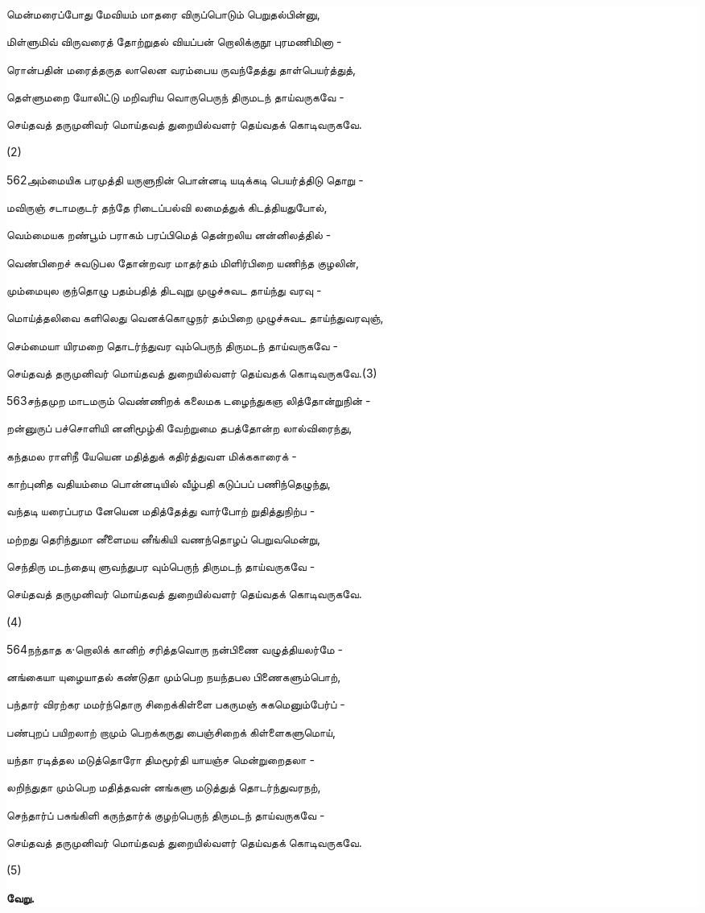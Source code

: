 மென்மரைப்போது மேவியம் மாதரை விருப்பொடும் பெறுதல்பின்னு,  

மிள்ளுமிவ் விருவரைத் தோற்றுதல் வியப்பன் றொலிக்குநூ புரமணிமினா -  

ரொன்பதின் மரைத்தருத லாலென வரம்பைய ருவந்தேத்து தாள்பெயர்த்துத்,  

தெள்ளுமறை யோலிட்டு மறிவரிய வொருபெருந் திருமடந் தாய்வருகவே -  

செய்தவத் தருமுனிவர் மொய்தவத் துறையில்வளர் தெய்வதக் கொடிவருகவே.  

(2)  

562அம்மையிக பரமுத்தி யருளுநின் பொன்னடி யடிக்கடி பெயர்த்திடு தொறு -  

மவிருஞ் சடாமகுடர் தந்தே ரிடைப்பல்வி லமைத்துக் கிடத்தியதுபோல்,  

வெம்மையக றண்பூம் பராகம் பரப்பிமெத் தென்றலிய னன்னிலத்தில் -  

வெண்பிறைச் சுவடுபல தோன்றவர மாதர்தம் மிளிர்பிறை யணிந்த குழலின்,  

மும்மையுல குந்தொழு பதம்பதித் திடவுறு முழுச்சுவட தாய்ந்து வரவு -  

மொய்த்தலிவை களிலெது வெனக்கொழுநர் தம்பிறை முழுச்சுவட தாய்ந்துவரவுஞ்,  

செம்மையா யிரமறை தொடர்ந்துவர வும்பெருந் திருமடந் தாய்வருகவே -  

செய்தவத் தருமுனிவர் மொய்தவத் துறையில்வளர் தெய்வதக் கொடிவருகவே.(3)  

563சந்தமுற மாடமரும் வெண்ணிறக் கலைமக டழைந்துகஞ லித்தோன்றுநின் -  

றன்னுருப் பச்சொளியி னனிமூழ்கி வேற்றுமை தபத்தோன்ற லால்விரைந்து,  

கந்தமல ராளிநீ யேயென மதித்துக் கதிர்த்துவள மிக்ககாரைக் -  

காற்புனித வதியம்மை பொன்னடியில் வீழ்பதி கடுப்பப் பணிந்தெழுந்து,  

வந்தடி யரைப்பரம னேயென மதித்தேத்து வார்போற் றுதித்துநிற்ப -  

மற்றது தெரிந்துமா னீளைமய னீங்கியி வணந்தொழப் பெறுவமென்று,  

செந்திரு மடந்தையு ளுவந்துபர வும்பெருந் திருமடந் தாய்வருகவே -  

செய்தவத் தருமுனிவர் மொய்தவத் துறையில்வளர் தெய்வதக் கொடிவருகவே.  

(4)  

564நந்தாத க·றொலிக் கானிற் சரித்தவொரு நன்பிணை வழுத்தியலர்மே -  

னங்கையா யுழையாதல் கண்டுதா மும்பெற நயந்தபல பிணைகளும்பொற்,  

பந்தார் விரற்கர மமர்ந்தொரு சிறைக்கிள்ளை பகருமஞ் சுகமெனும்பேர்ப் -  

பண்புறப் பயிறலாற் றாமும் பெறக்கருது பைஞ்சிறைக் கிள்ளைகளுமொய்,  

யந்தா ரடித்தல மடுத்தொரோ திமமூர்தி யாயஞ்ச மென்றுறைதலா -  

லறிந்துதா மும்பெற மதித்தவன் னங்களு மடுத்துத் தொடர்ந்துவரநற்,  

செந்தார்ப் பசுங்கிளி கருந்தார்க் குழற்பெருந் திருமடந் தாய்வருகவே -  

செய்தவத் தருமுனிவர் மொய்தவத் துறையில்வளர் தெய்வதக் கொடிவருகவே.  

(5)  

**வேறு.**
